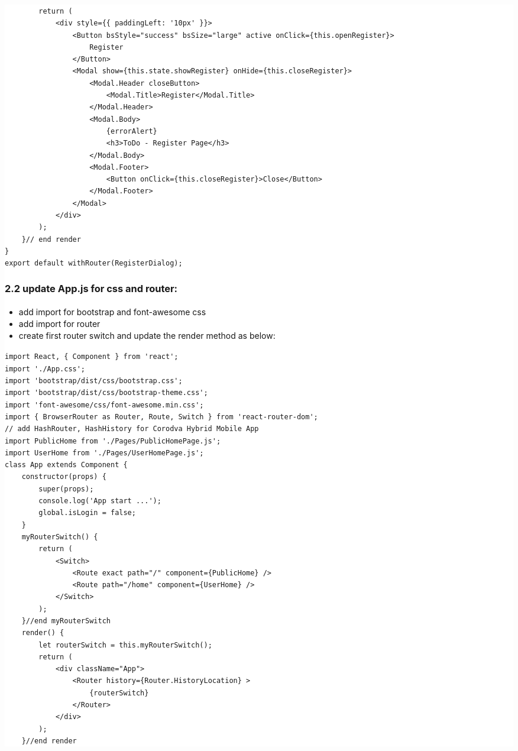 ```JS
        return (
            <div style={{ paddingLeft: '10px' }}>
                <Button bsStyle="success" bsSize="large" active onClick={this.openRegister}>
                    Register
                </Button>
                <Modal show={this.state.showRegister} onHide={this.closeRegister}>
                    <Modal.Header closeButton>
                        <Modal.Title>Register</Modal.Title>
                    </Modal.Header>
                    <Modal.Body>
                        {errorAlert}
                        <h3>ToDo - Register Page</h3>
                    </Modal.Body>
                    <Modal.Footer>
                        <Button onClick={this.closeRegister}>Close</Button>
                    </Modal.Footer>
                </Modal>
            </div>
        );
    }// end render
}
export default withRouter(RegisterDialog);
```

### 2.2 update App.js for css and router:
- add import for bootstrap and font-awesome css
- add import for router
- create first router switch and update the render method as below: 

```JS 
import React, { Component } from 'react';
import './App.css';
import 'bootstrap/dist/css/bootstrap.css';
import 'bootstrap/dist/css/bootstrap-theme.css';
import 'font-awesome/css/font-awesome.min.css';
import { BrowserRouter as Router, Route, Switch } from 'react-router-dom';
// add HashRouter, HashHistory for Corodva Hybrid Mobile App
import PublicHome from './Pages/PublicHomePage.js';
import UserHome from './Pages/UserHomePage.js';
class App extends Component {
    constructor(props) {
        super(props);
        console.log('App start ...');
        global.isLogin = false;
    }
    myRouterSwitch() {
        return (
            <Switch>
                <Route exact path="/" component={PublicHome} />
                <Route path="/home" component={UserHome} />
            </Switch>
        );
    }//end myRouterSwitch
    render() {
        let routerSwitch = this.myRouterSwitch();
        return (
            <div className="App">
                <Router history={Router.HistoryLocation} >
                    {routerSwitch}
                </Router>
            </div>
        );
    }//end render
```